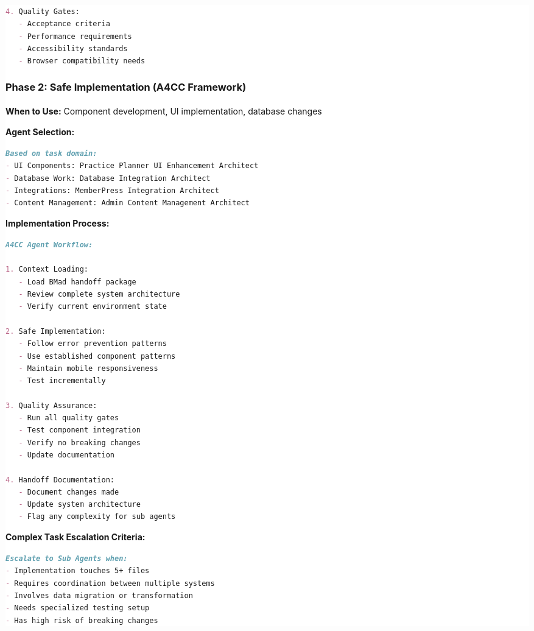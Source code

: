 ```markdown
4. Quality Gates:
   - Acceptance criteria
   - Performance requirements
   - Accessibility standards
   - Browser compatibility needs
```

### **Phase 2: Safe Implementation (A4CC Framework)**

**When to Use:** Component development, UI implementation, database changes

**Agent Selection:**
```markdown
Based on task domain:
- UI Components: Practice Planner UI Enhancement Architect
- Database Work: Database Integration Architect  
- Integrations: MemberPress Integration Architect
- Content Management: Admin Content Management Architect
```

**Implementation Process:**
```markdown
A4CC Agent Workflow:

1. Context Loading:
   - Load BMad handoff package
   - Review complete system architecture
   - Verify current environment state

2. Safe Implementation:
   - Follow error prevention patterns
   - Use established component patterns
   - Maintain mobile responsiveness
   - Test incrementally

3. Quality Assurance:
   - Run all quality gates
   - Test component integration
   - Verify no breaking changes
   - Update documentation

4. Handoff Documentation:
   - Document changes made
   - Update system architecture
   - Flag any complexity for sub agents
```

**Complex Task Escalation Criteria:**
```markdown
Escalate to Sub Agents when:
- Implementation touches 5+ files
- Requires coordination between multiple systems
- Involves data migration or transformation
- Needs specialized testing setup
- Has high risk of breaking changes
```
